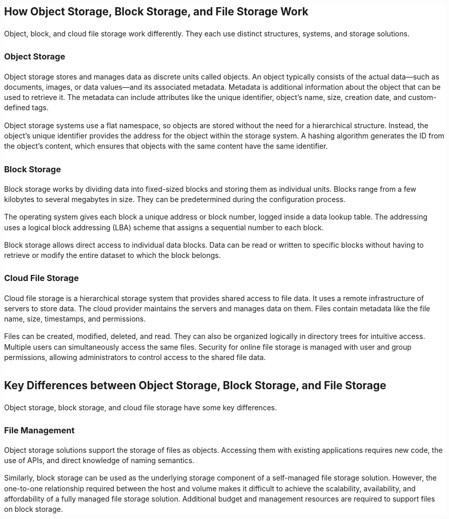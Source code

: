 ## How Object Storage, Block Storage, and File Storage Work

Object, block, and cloud file storage work differently. They each use distinct structures, systems, and storage solutions.

### Object Storage

Object storage stores and manages data as discrete units called objects. An object typically consists of the actual data—such as documents, images, or data values—and its associated metadata. Metadata is additional information about the object that can be used to retrieve it. The metadata can include attributes like the unique identifier, object’s name, size, creation date, and custom-defined tags.

Object storage systems use a flat namespace, so objects are stored without the need for a hierarchical structure. Instead, the object’s unique identifier provides the address for the object within the storage system. A hashing algorithm generates the ID from the object’s content, which ensures that objects with the same content have the same identifier.

### Block Storage

Block storage works by dividing data into fixed-sized blocks and storing them as individual units. Blocks range from a few kilobytes to several megabytes in size. They can be predetermined during the configuration process.

The operating system gives each block a unique address or block number, logged inside a data lookup table. The addressing uses a logical block addressing (LBA) scheme that assigns a sequential number to each block.

Block storage allows direct access to individual data blocks. Data can be read or written to specific blocks without having to retrieve or modify the entire dataset to which the block belongs.

### Cloud File Storage

Cloud file storage is a hierarchical storage system that provides shared access to file data. It uses a remote infrastructure of servers to store data. The cloud provider maintains the servers and manages data on them. Files contain metadata like the file name, size, timestamps, and permissions.

Files can be created, modified, deleted, and read. They can also be organized logically in directory trees for intuitive access. Multiple users can simultaneously access the same files. Security for online file storage is managed with user and group permissions, allowing administrators to control access to the shared file data.

## Key Differences between Object Storage, Block Storage, and File Storage

Object storage, block storage, and cloud file storage have some key differences.

### File Management

Object storage solutions support the storage of files as objects. Accessing them with existing applications requires new code, the use of APIs, and direct knowledge of naming semantics.

Similarly, block storage can be used as the underlying storage component of a self-managed file storage solution. However, the one-to-one relationship required between the host and volume makes it difficult to achieve the scalability, availability, and affordability of a fully managed file storage solution. Additional budget and management resources are required to support files on block storage.
